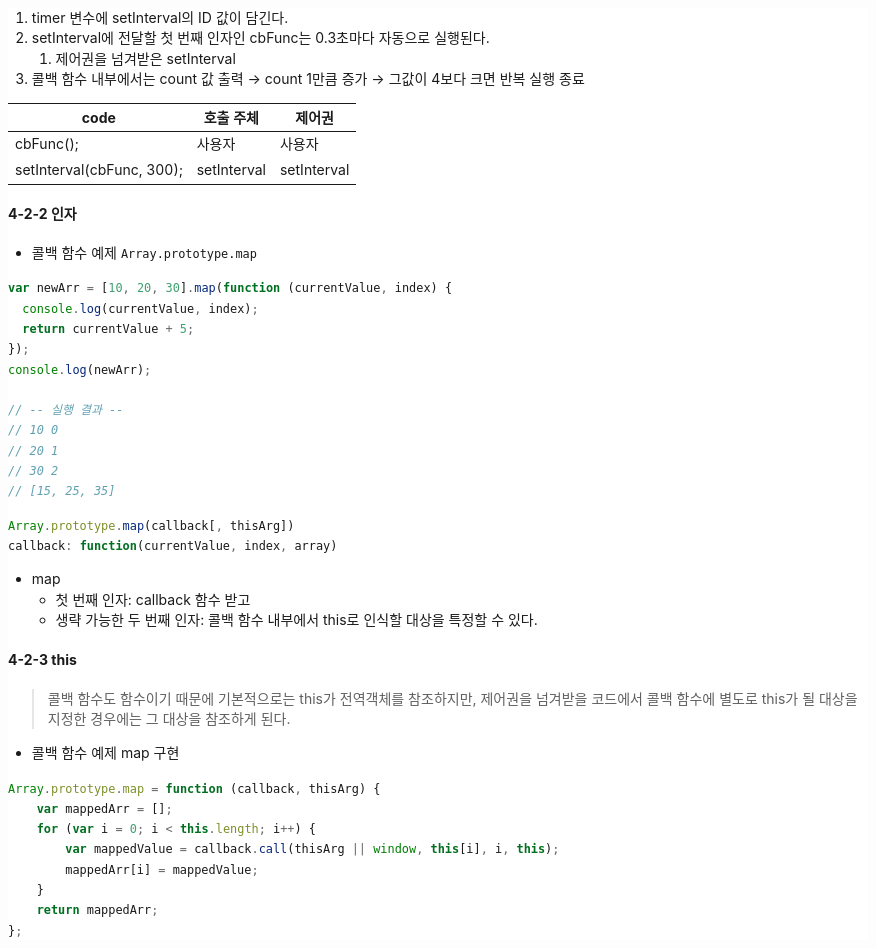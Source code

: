 1. timer 변수에 setInterval의 ID 값이 담긴다.
2. setInterval에 전달할 첫 번째 인자인 cbFunc는 0.3초마다 자동으로 실행된다.
   1. 제어권을 넘겨받은 setInterval
3. 콜백 함수 내부에서는 count 값 출력 → count 1만큼 증가 → 그값이 4보다 크면 반복 실행 종료

| code                      | 호출 주체       | 제어권         |
| ------------------------- | ----------- | ----------- |
| cbFunc();                 | 사용자         | 사용자         |
| setInterval(cbFunc, 300); | setInterval | setInterval |

#### 4-2-2 인자

* 콜백 함수 예제 `Array.prototype.map`

```jsx
var newArr = [10, 20, 30].map(function (currentValue, index) {
  console.log(currentValue, index);
  return currentValue + 5;
});
console.log(newArr);

// -- 실행 결과 --
// 10 0
// 20 1
// 30 2
// [15, 25, 35]
```

```jsx
Array.prototype.map(callback[, thisArg])
callback: function(currentValue, index, array)
```

* map
  * 첫 번째 인자: callback 함수 받고
  * 생략 가능한 두 번째 인자: 콜백 함수 내부에서 this로 인식할 대상을 특정할 수 있다.

#### 4-2-3 this

> 콜백 함수도 함수이기 때문에 기본적으로는 this가 전역객체를 참조하지만, 제어권을 넘겨받을 코드에서 콜백 함수에 별도로 this가 될 대상을 지정한 경우에는 그 대상을 참조하게 된다.

* 콜백 함수 예제 map 구현

```jsx
Array.prototype.map = function (callback, thisArg) {
	var mappedArr = [];
	for (var i = 0; i < this.length; i++) {
		var mappedValue = callback.call(thisArg || window, this[i], i, this);
		mappedArr[i] = mappedValue;
	}
	return mappedArr;
};
```
